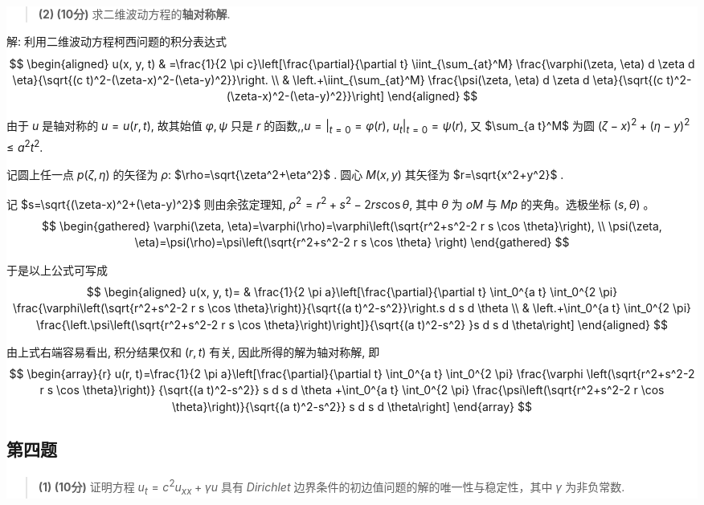 
> **(2) (10分)** 求二维波动方程的**轴对称解**.

解: 利用二维波动方程柯西问题的积分表达式
$$
\begin{aligned}
u(x, y, t) & =\frac{1}{2 \pi c}\left[\frac{\partial}{\partial t} \iint_{\sum_{at}^M} \frac{\varphi(\zeta, \eta) d \zeta d \eta}{\sqrt{(c t)^2-(\zeta-x)^2-(\eta-y)^2}}\right. \\
& \left.+\iint_{\sum_{at}^M} \frac{\psi(\zeta, \eta) d \zeta d \eta}{\sqrt{(c t)^2-(\zeta-x)^2-(\eta-y)^2}}\right]
\end{aligned}
$$

由于 $u$ 是轴对称的 $u=u(r, t)$, 故其始值 $\varphi, \psi$ 只是 $r$ 的函数,,$u=\left.\right|_{t=0}=\varphi(r)$, $\left.u_t\right|_{t=0}=\psi(r)$, 又 $\sum_{a t}^M$ 为圆 $(\zeta-x)^2+(\eta-y)^2 \leq a^2 t^2$. 

记圆上任一点 $p(\zeta, \eta)$ 的矢径为 $\rho:$ $\rho=\sqrt{\zeta^2+\eta^2}$ . 圆心 $M(x, y)$ 其矢径为 $r=\sqrt{x^2+y^2}$ .

记 $s=\sqrt{(\zeta-x)^2+(\eta-y)^2}$ 则由余弦定理知, $\rho^2=r^2+s^2-2 r s \cos \theta$, 其中 $\theta$ 为 $o M$ 与 $M p$ 的夹角。选极坐标 $(s, \theta)$ 。
$$
\begin{gathered}
\varphi(\zeta, \eta)=\varphi(\rho)=\varphi\left(\sqrt{r^2+s^2-2 r s \cos \theta}\right), \\
\psi(\zeta, \eta)=\psi(\rho)=\psi\left(\sqrt{r^2+s^2-2 r s \cos \theta} \right)
\end{gathered}
$$

于是以上公式可写成
$$
\begin{aligned}
u(x, y, t)= & \frac{1}{2 \pi a}\left[\frac{\partial}{\partial t} \int_0^{a t} \int_0^{2 \pi} \frac{\varphi\left(\sqrt{r^2+s^2-2 r s \cos \theta}\right)}{\sqrt{(a t)^2-s^2}}\right.s d s d \theta \\
& \left.+\int_0^{a t} \int_0^{2 \pi} \frac{\left.\psi\left(\sqrt{r^2+s^2-2 r s \cos \theta}\right)\right]}{\sqrt{(a t)^2-s^2} }s d s d \theta\right]
\end{aligned}
$$

由上式右端容易看出, 积分结果仅和 $(r, t)$ 有关, 因此所得的解为轴对称解, 即
$$
\begin{array}{r}
u(r, t)=\frac{1}{2 \pi a}\left[\frac{\partial}{\partial t} \int_0^{a t} \int_0^{2 \pi} \frac{\varphi \left(\sqrt{r^2+s^2-2 r s \cos \theta}\right)} {\sqrt{(a t)^2-s^2}} s d s d \theta +\int_0^{a t} \int_0^{2 \pi} \frac{\psi\left(\sqrt{r^2+s^2-2 r \cos \theta}\right)}{\sqrt{(a t)^2-s^2}} s d s d \theta\right]
\end{array}
$$



## 第四题

> **(1) (10分)** 证明方程 $u_t=c^2 u_{x x}+\gamma u$ 具有 *Dirichlet* 边界条件的初边值问题的解的唯一性与稳定性，其中 $\gamma$ 为非负常数.


[^1]: ADOLFSSON, VILHELM. “L2-INTEGRABILITY OF SECOND ORDER DERIVATIVES FOR POISSON’S EQUATION IN NONSMOOTH DOMAINS.” *Mathematica Scandinavica*, vol. 70, no. 1, 1992, pp. 146–60. *JSTOR*, http://www.jstor.org/stable/24492539.